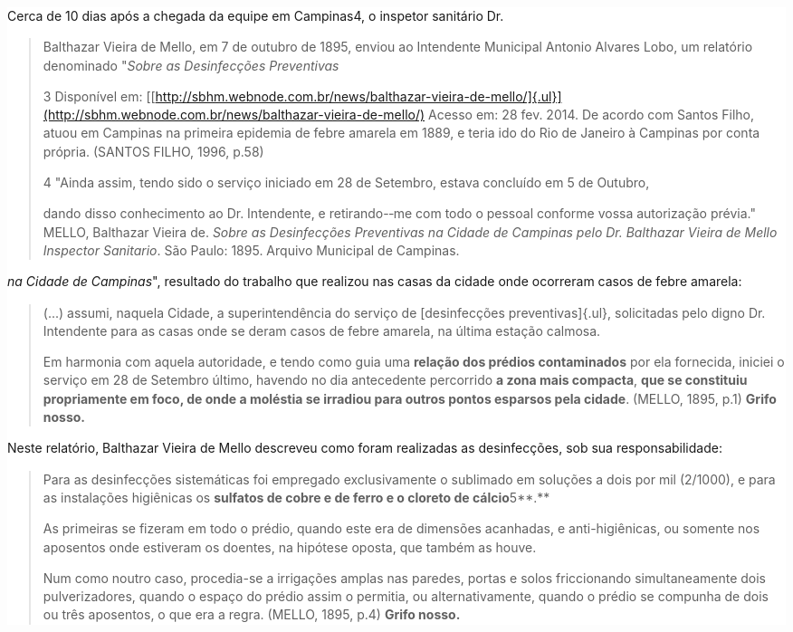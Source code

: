 Cerca de 10 dias após a chegada da equipe em Campinas4, o inspetor
sanitário Dr.

> Balthazar Vieira de Mello, em 7 de outubro de 1895, enviou ao
> Intendente Municipal Antonio Alvares Lobo, um relatório denominado
> "*Sobre as Desinfecções Preventivas*
>
> 3 Disponível em:
> [[http://sbhm.webnode.com.br/news/balthazar-vieira-de-mello/]{.ul}](http://sbhm.webnode.com.br/news/balthazar-vieira-de-mello/)
> Acesso em: 28 fev. 2014. De acordo com Santos Filho, atuou em Campinas
> na primeira epidemia de febre amarela em 1889, e teria ido do Rio de
> Janeiro à Campinas por conta própria. (SANTOS FILHO, 1996, p.58)
>
> 4 "Ainda assim, tendo sido o serviço iniciado em 28 de Setembro,
> estava concluído em 5 de Outubro,
>
> dando disso conhecimento ao Dr. Intendente, e retirando-­‐me com todo
> o pessoal conforme vossa autorização prévia." MELLO, Balthazar Vieira
> de. *Sobre as Desinfecções Preventivas na Cidade de Campinas pelo Dr.
> Balthazar Vieira de Mello Inspector Sanitario*. São Paulo: 1895.
> Arquivo Municipal de Campinas.

*na Cidade de Campinas*", resultado do trabalho que realizou nas casas
da cidade onde ocorreram casos de febre amarela:

> (\...) assumi, naquela Cidade, a superintendência do serviço de
> [desinfecções preventivas]{.ul}, solicitadas pelo digno Dr. Intendente
> para as casas onde se deram casos de febre amarela, na última estação
> calmosa.
>
> Em harmonia com aquela autoridade, e tendo como guia uma **relação dos
> prédios contaminados** por ela fornecida, iniciei o serviço em 28 de
> Setembro último, havendo no dia antecedente percorrido **a zona mais
> compacta**, **que se constituiu propriamente em foco, de onde a
> moléstia se irradiou para outros pontos esparsos pela cidade**.
> (MELLO, 1895, p.1) **Grifo nosso.**

Neste relatório, Balthazar Vieira de Mello descreveu como foram
realizadas as desinfecções, sob sua responsabilidade:

> Para as desinfecções sistemáticas foi empregado exclusivamente o
> sublimado em soluções a dois por mil (2/1000), e para as instalações
> higiênicas os **sulfatos de cobre e de ferro e o cloreto de
> cálcio**5**.**
>
> As primeiras se fizeram em todo o prédio, quando este era de dimensões
> acanhadas, e anti-higiênicas, ou somente nos aposentos onde estiveram
> os doentes, na hipótese oposta, que também as houve.
>
> Num como noutro caso, procedia-se a irrigações amplas nas paredes,
> portas e solos friccionando simultaneamente dois pulverizadores,
> quando o espaço do prédio assim o permitia, ou alternativamente,
> quando o prédio se compunha de dois ou três aposentos, o que era a
> regra. (MELLO, 1895, p.4) **Grifo nosso.**

